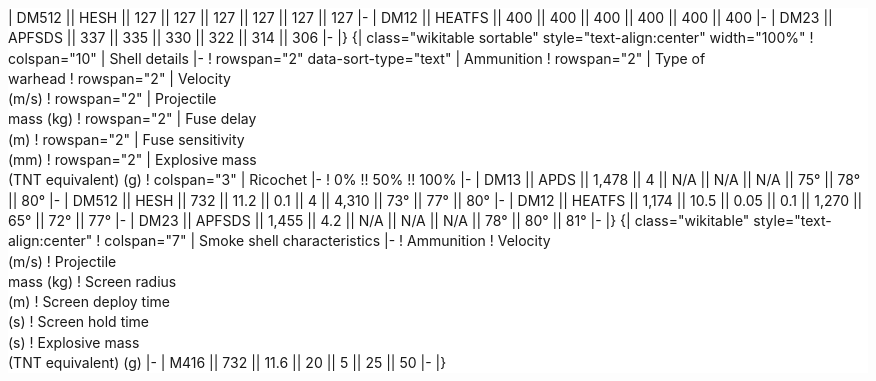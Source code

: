 | DM512 || HESH || 127 || 127 || 127 || 127 || 127 || 127
|-
| DM12 || HEATFS || 400 || 400 || 400 || 400 || 400 || 400
|-
| DM23 || APFSDS || 337 || 335 || 330 || 322 || 314 || 306
|-
|}
{| class="wikitable sortable" style="text-align:center" width="100%"
! colspan="10" | Shell details
|-
! rowspan="2" data-sort-type="text" | Ammunition
! rowspan="2" | Type of<br>warhead
! rowspan="2" | Velocity<br>(m/s)
! rowspan="2" | Projectile<br>mass (kg)
! rowspan="2" | Fuse delay<br>(m)
! rowspan="2" | Fuse sensitivity<br>(mm)
! rowspan="2" | Explosive mass<br>(TNT equivalent) (g)
! colspan="3" | Ricochet
|-
! 0% !! 50% !! 100%
|-
| DM13 || APDS || 1,478 || 4 || N/A || N/A || N/A || 75° || 78° || 80°
|-
| DM512 || HESH || 732 || 11.2 || 0.1 || 4 || 4,310 || 73° || 77° || 80°
|-
| DM12 || HEATFS || 1,174 || 10.5 || 0.05 || 0.1 || 1,270 || 65° || 72° || 77°
|-
| DM23 || APFSDS || 1,455 || 4.2 || N/A || N/A || N/A || 78° || 80° || 81°
|-
|}
{| class="wikitable" style="text-align:center"
! colspan="7" | Smoke shell characteristics
|-
! Ammunition
! Velocity<br>(m/s)
! Projectile<br>mass (kg)
! Screen radius<br>(m)
! Screen deploy time<br>(s)
! Screen hold time<br>(s)
! Explosive mass<br>(TNT equivalent) (g)
|-
| M416 || 732 || 11.6 || 20 || 5 || 25 || 50
|-
|}
